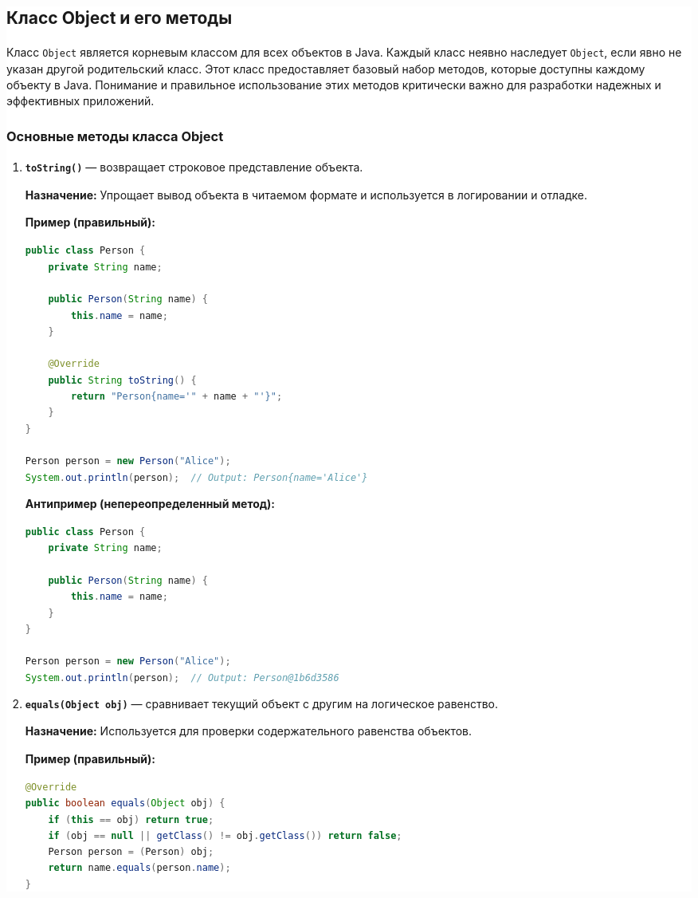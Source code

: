 ## Класс Object и его методы

Класс `Object` является корневым классом для всех объектов в Java. Каждый класс неявно наследует `Object`, если явно не указан другой родительский класс. Этот класс предоставляет базовый набор методов, которые доступны каждому объекту в Java. Понимание и правильное использование этих методов критически важно для разработки надежных и эффективных приложений.

### Основные методы класса Object

1. **`toString()`** — возвращает строковое представление объекта.

   **Назначение:** Упрощает вывод объекта в читаемом формате и используется в логировании и отладке.

   **Пример (правильный):**
   ```java
   public class Person {
       private String name;

       public Person(String name) {
           this.name = name;
       }

       @Override
       public String toString() {
           return "Person{name='" + name + "'}";
       }
   }
   
   Person person = new Person("Alice");
   System.out.println(person);  // Output: Person{name='Alice'}
   ```

   **Антипример (непереопределенный метод):**
   ```java
   public class Person {
       private String name;

       public Person(String name) {
           this.name = name;
       }
   }
   
   Person person = new Person("Alice");
   System.out.println(person);  // Output: Person@1b6d3586
   ```

2. **`equals(Object obj)`** — сравнивает текущий объект с другим на логическое равенство.

   **Назначение:** Используется для проверки содержательного равенства объектов.

   **Пример (правильный):**
   ```java
   @Override
   public boolean equals(Object obj) {
       if (this == obj) return true;
       if (obj == null || getClass() != obj.getClass()) return false;
       Person person = (Person) obj;
       return name.equals(person.name);
   }
   ```
